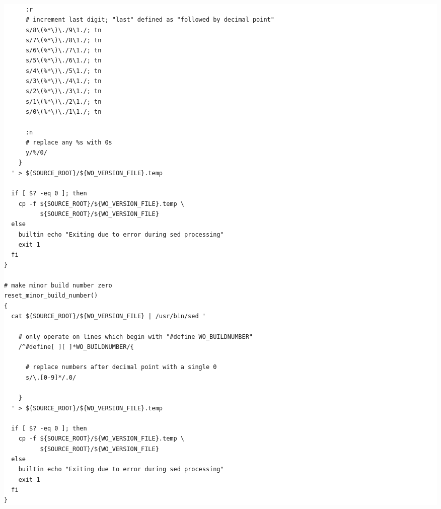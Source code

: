           :r
          # increment last digit; "last" defined as "followed by decimal point"
          s/8\(%*\)\./9\1./; tn
          s/7\(%*\)\./8\1./; tn
          s/6\(%*\)\./7\1./; tn
          s/5\(%*\)\./6\1./; tn
          s/4\(%*\)\./5\1./; tn
          s/3\(%*\)\./4\1./; tn
          s/2\(%*\)\./3\1./; tn
          s/1\(%*\)\./2\1./; tn
          s/0\(%*\)\./1\1./; tn

          :n
          # replace any %s with 0s
          y/%/0/
        }
      ' > ${SOURCE_ROOT}/${WO_VERSION_FILE}.temp

      if [ $? -eq 0 ]; then
        cp -f ${SOURCE_ROOT}/${WO_VERSION_FILE}.temp \
              ${SOURCE_ROOT}/${WO_VERSION_FILE}
      else
        builtin echo "Exiting due to error during sed processing"
        exit 1
      fi
    }

    # make minor build number zero
    reset_minor_build_number()
    {
      cat ${SOURCE_ROOT}/${WO_VERSION_FILE} | /usr/bin/sed '

        # only operate on lines which begin with "#define WO_BUILDNUMBER"
        /^#define[ ][ ]*WO_BUILDNUMBER/{

          # replace numbers after decimal point with a single 0
          s/\.[0-9]*/.0/

        }
      ' > ${SOURCE_ROOT}/${WO_VERSION_FILE}.temp

      if [ $? -eq 0 ]; then
        cp -f ${SOURCE_ROOT}/${WO_VERSION_FILE}.temp \
              ${SOURCE_ROOT}/${WO_VERSION_FILE}
      else
        builtin echo "Exiting due to error during sed processing"
        exit 1
      fi
    }
